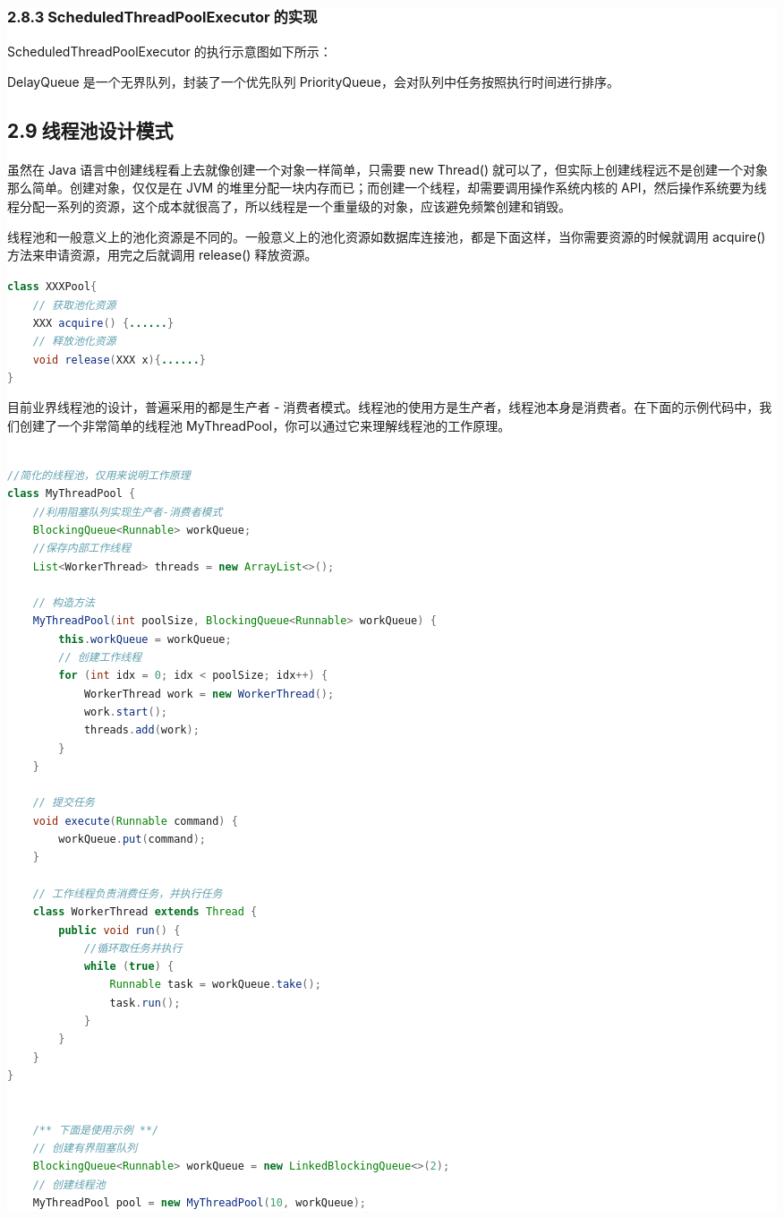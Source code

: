 ### 2.8.3 ScheduledThreadPoolExecutor 的实现
ScheduledThreadPoolExecutor 的执行示意图如下所示：

DelayQueue 是一个无界队列，封装了一个优先队列 PriorityQueue，会对队列中任务按照执行时间进行排序。

## 2.9 线程池设计模式

虽然在 Java 语言中创建线程看上去就像创建一个对象一样简单，只需要 new Thread() 就可以了，但实际上创建线程远不是创建一个对象那么简单。创建对象，仅仅是在 JVM 的堆里分配一块内存而已；而创建一个线程，却需要调用操作系统内核的 API，然后操作系统要为线程分配一系列的资源，这个成本就很高了，所以线程是一个重量级的对象，应该避免频繁创建和销毁。

线程池和一般意义上的池化资源是不同的。一般意义上的池化资源如数据库连接池，都是下面这样，当你需要资源的时候就调用 acquire() 方法来申请资源，用完之后就调用 release() 释放资源。
```java
class XXXPool{
    // 获取池化资源
    XXX acquire() {......}
    // 释放池化资源
    void release(XXX x){......}
}  
```

目前业界线程池的设计，普遍采用的都是生产者 - 消费者模式。线程池的使用方是生产者，线程池本身是消费者。在下面的示例代码中，我们创建了一个非常简单的线程池 MyThreadPool，你可以通过它来理解线程池的工作原理。
```java

//简化的线程池，仅用来说明工作原理
class MyThreadPool {
    //利用阻塞队列实现生产者-消费者模式
    BlockingQueue<Runnable> workQueue;
    //保存内部工作线程
    List<WorkerThread> threads = new ArrayList<>();

    // 构造方法
    MyThreadPool(int poolSize, BlockingQueue<Runnable> workQueue) {
        this.workQueue = workQueue;
        // 创建工作线程
        for (int idx = 0; idx < poolSize; idx++) {
            WorkerThread work = new WorkerThread();
            work.start();
            threads.add(work);
        }
    }

    // 提交任务
    void execute(Runnable command) {
        workQueue.put(command);
    }

    // 工作线程负责消费任务，并执行任务
    class WorkerThread extends Thread {
        public void run() {
            //循环取任务并执行
            while (true) {
                Runnable task = workQueue.take();
                task.run();
            }
        }
    }
}


    /** 下面是使用示例 **/
    // 创建有界阻塞队列
    BlockingQueue<Runnable> workQueue = new LinkedBlockingQueue<>(2);
    // 创建线程池
    MyThreadPool pool = new MyThreadPool(10, workQueue);
```